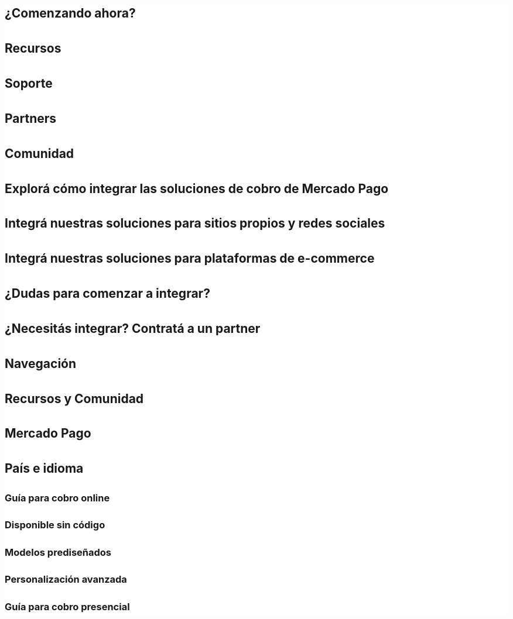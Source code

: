 ## ¿Comenzando ahora?

## Recursos

## Soporte

## Partners

## Comunidad

## Explorá cómo integrar las  soluciones de cobro de Mercado Pago

## Integrá nuestras soluciones para sitios propios y redes sociales

## Integrá nuestras soluciones para plataformas de e-commerce

## ¿Dudas para comenzar a integrar?

## ¿Necesitás integrar? Contratá a un partner

## Navegación

## Recursos y Comunidad

## Mercado Pago

## País e idioma

### Guía para cobro online

### Disponible sin código

### Modelos prediseñados

### Personalización avanzada

### Guía para cobro presencial
